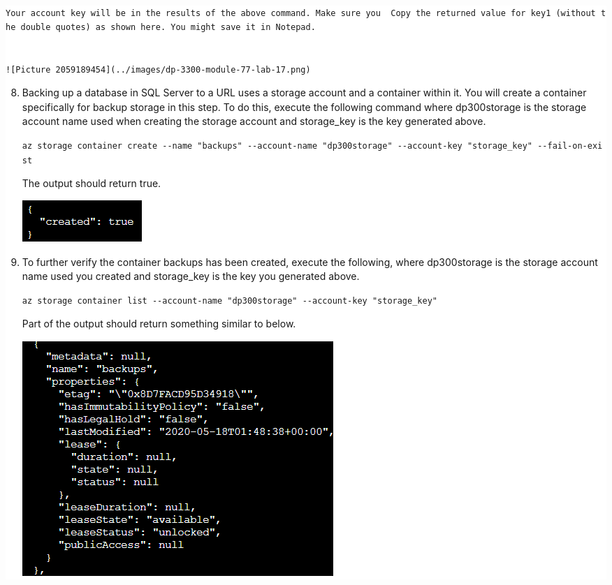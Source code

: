	Your account key will be in the results of the above command. Make sure you  Copy the returned value for key1 (without the double quotes) as shown here. You might save it in Notepad. 


	![Picture 2059189454](../images/dp-3300-module-77-lab-17.png)
 

8. Backing up a database in SQL Server to a URL uses a storage account and a container within it. You will create a container specifically for backup storage in this step. To do this, execute the following command where dp300storage is the storage account name used when creating the storage account and storage_key is the key generated above.

	```
	az storage container create --name "backups" --account-name "dp300storage" --account-key "storage_key" --fail-on-exist
	```
 
	The output should return true.

	![Picture 1](../images/dp-3300-module-77-lab-18.png)


9. To further verify the container backups has been created, execute the following, where dp300storage is the storage account name used you created and storage_key is the key you generated above. 

	```
	az storage container list --account-name "dp300storage" --account-key "storage_key"
	```

	Part of the output should return something similar to below.

	![Picture 6](../images/dp-3300-module-77-lab-19.png)
